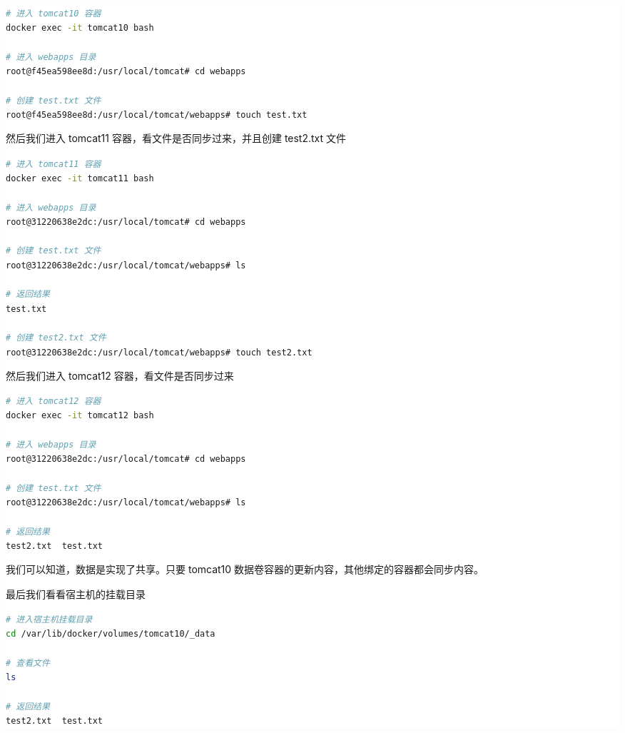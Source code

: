 ```sh
# 进入 tomcat10 容器
docker exec -it tomcat10 bash

# 进入 webapps 目录
root@f45ea598ee8d:/usr/local/tomcat# cd webapps

# 创建 test.txt 文件
root@f45ea598ee8d:/usr/local/tomcat/webapps# touch test.txt
```

 然后我们进入 tomcat11 容器，看文件是否同步过来，并且创建 test2.txt 文件

```sh
# 进入 tomcat11 容器
docker exec -it tomcat11 bash

# 进入 webapps 目录
root@31220638e2dc:/usr/local/tomcat# cd webapps

# 创建 test.txt 文件
root@31220638e2dc:/usr/local/tomcat/webapps# ls

# 返回结果
test.txt

# 创建 test2.txt 文件
root@31220638e2dc:/usr/local/tomcat/webapps# touch test2.txt
```

 然后我们进入 tomcat12 容器，看文件是否同步过来

```sh
# 进入 tomcat12 容器
docker exec -it tomcat12 bash

# 进入 webapps 目录
root@31220638e2dc:/usr/local/tomcat# cd webapps

# 创建 test.txt 文件
root@31220638e2dc:/usr/local/tomcat/webapps# ls

# 返回结果
test2.txt  test.txt
```

 我们可以知道，数据是实现了共享。只要 tomcat10 数据卷容器的更新内容，其他绑定的容器都会同步内容。

最后我们看看宿主机的挂载目录

```sh
# 进入宿主机挂载目录
cd /var/lib/docker/volumes/tomcat10/_data

# 查看文件
ls

# 返回结果
test2.txt  test.txt
```
